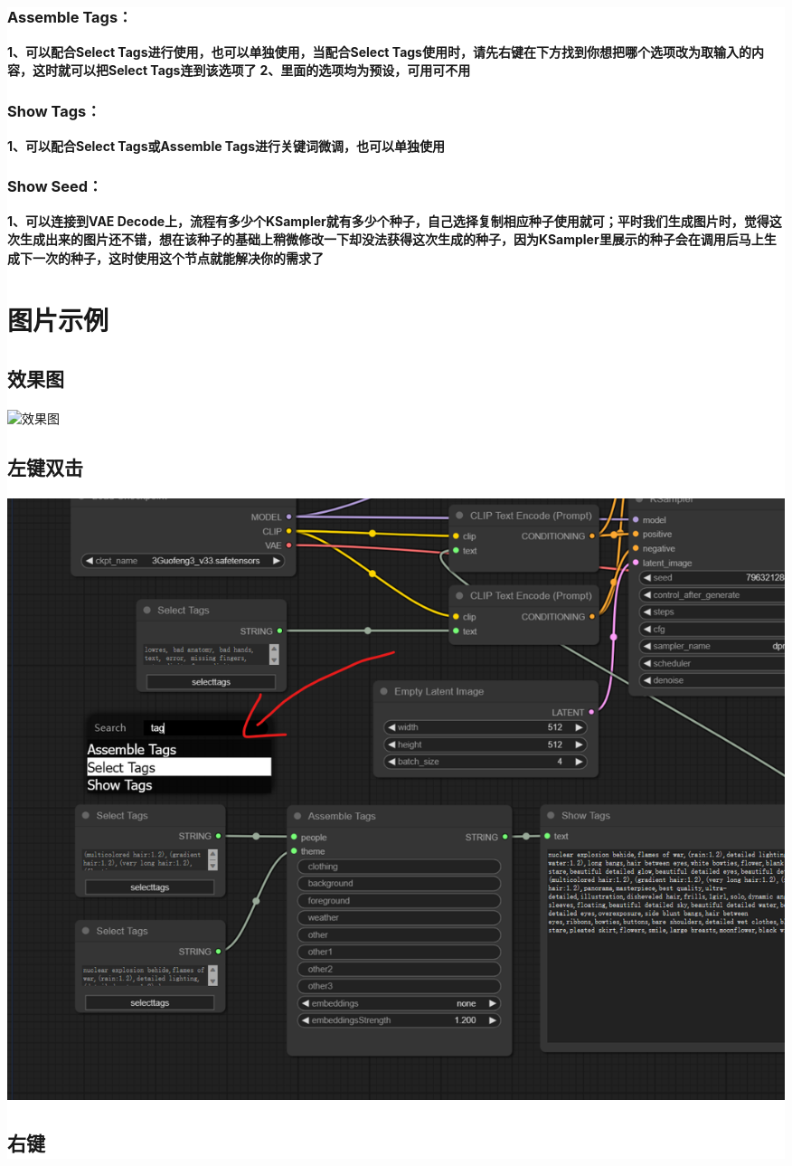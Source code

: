 ###    Assemble Tags：
__1、可以配合Select Tags进行使用，也可以单独使用，当配合Select Tags使用时，请先右键在下方找到你想把哪个选项改为取输入的内容，这时就可以把Select Tags连到该选项了__
__2、里面的选项均为预设，可用可不用__
###    Show Tags：
__1、可以配合Select Tags或Assemble Tags进行关键词微调，也可以单独使用__
###     Show Seed：
__1、可以连接到VAE Decode上，流程有多少个KSampler就有多少个种子，自己选择复制相应种子使用就可；平时我们生成图片时，觉得这次生成出来的图片还不错，想在该种子的基础上稍微修改一下却没法获得这次生成的种子，因为KSampler里展示的种子会在调用后马上生成下一次的种子，这时使用这个节点就能解决你的需求了__


# 图片示例
## 效果图
![效果图](./images/ComfyUI_01362_.png)
## 左键双击
![左键双击](./images/1.png)
## 右键